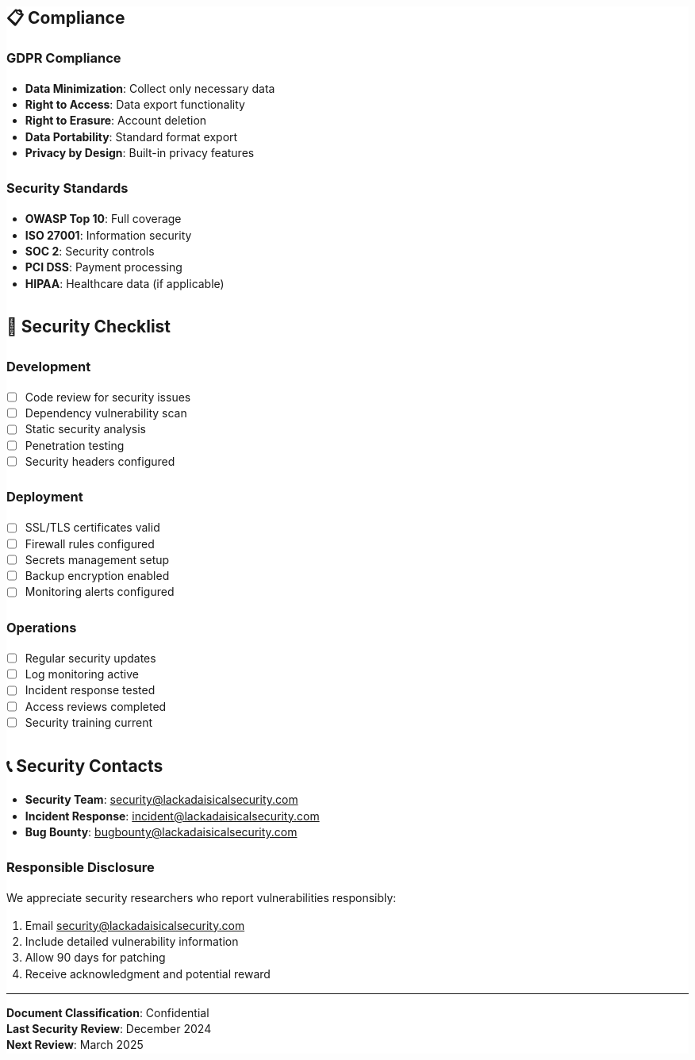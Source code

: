## 📋 Compliance

### GDPR Compliance
- **Data Minimization**: Collect only necessary data
- **Right to Access**: Data export functionality
- **Right to Erasure**: Account deletion
- **Data Portability**: Standard format export
- **Privacy by Design**: Built-in privacy features

### Security Standards
- **OWASP Top 10**: Full coverage
- **ISO 27001**: Information security
- **SOC 2**: Security controls
- **PCI DSS**: Payment processing
- **HIPAA**: Healthcare data (if applicable)

## 🚨 Security Checklist

### Development
- [ ] Code review for security issues
- [ ] Dependency vulnerability scan
- [ ] Static security analysis
- [ ] Penetration testing
- [ ] Security headers configured

### Deployment
- [ ] SSL/TLS certificates valid
- [ ] Firewall rules configured
- [ ] Secrets management setup
- [ ] Backup encryption enabled
- [ ] Monitoring alerts configured

### Operations
- [ ] Regular security updates
- [ ] Log monitoring active
- [ ] Incident response tested
- [ ] Access reviews completed
- [ ] Security training current

## 📞 Security Contacts

- **Security Team**: security@lackadaisicalsecurity.com
- **Incident Response**: incident@lackadaisicalsecurity.com
- **Bug Bounty**: bugbounty@lackadaisicalsecurity.com

### Responsible Disclosure
We appreciate security researchers who report vulnerabilities responsibly:
1. Email security@lackadaisicalsecurity.com
2. Include detailed vulnerability information
3. Allow 90 days for patching
4. Receive acknowledgment and potential reward

---

**Document Classification**: Confidential  
**Last Security Review**: December 2024  
**Next Review**: March 2025
